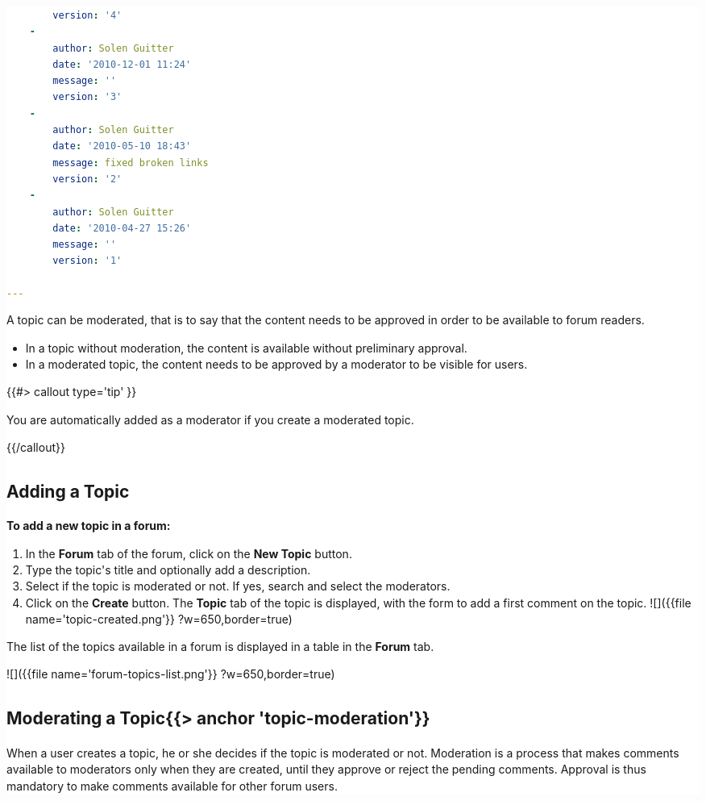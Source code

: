 ```yaml
        version: '4'
    -
        author: Solen Guitter
        date: '2010-12-01 11:24'
        message: ''
        version: '3'
    -
        author: Solen Guitter
        date: '2010-05-10 18:43'
        message: fixed broken links
        version: '2'
    -
        author: Solen Guitter
        date: '2010-04-27 15:26'
        message: ''
        version: '1'

---
```

A topic can be moderated, that is to say that the content needs to be approved in order to be available to forum readers.

*   In a topic without moderation, the content is available without preliminary approval.
*   In a moderated topic, the content needs to be approved by a moderator to be visible for users.

{{#> callout type='tip' }}

You are automatically added as a moderator if you create a moderated topic.

{{/callout}}

## Adding a Topic

**To add a new topic in a forum:**

1.  In the **Forum** tab of the forum, click on the **New Topic** button.
2.  Type the topic's title and optionally add a description.
3.  Select if the topic is moderated or not. If yes, search and select the moderators.
4.  Click on the **Create** button.
    The **Topic** tab of the topic is displayed, with the form to add a first comment on the topic.
    ![]({{file name='topic-created.png'}} ?w=650,border=true)

The list of the topics available in a forum is displayed in a table in the **Forum** tab.

![]({{file name='forum-topics-list.png'}} ?w=650,border=true)

## Moderating a Topic{{> anchor 'topic-moderation'}}

When a user creates a topic, he or she decides if the topic is moderated or not. Moderation is a process that makes comments available to moderators only when they are created, until they approve or reject the pending comments. Approval is thus mandatory to make comments available for other forum users.
